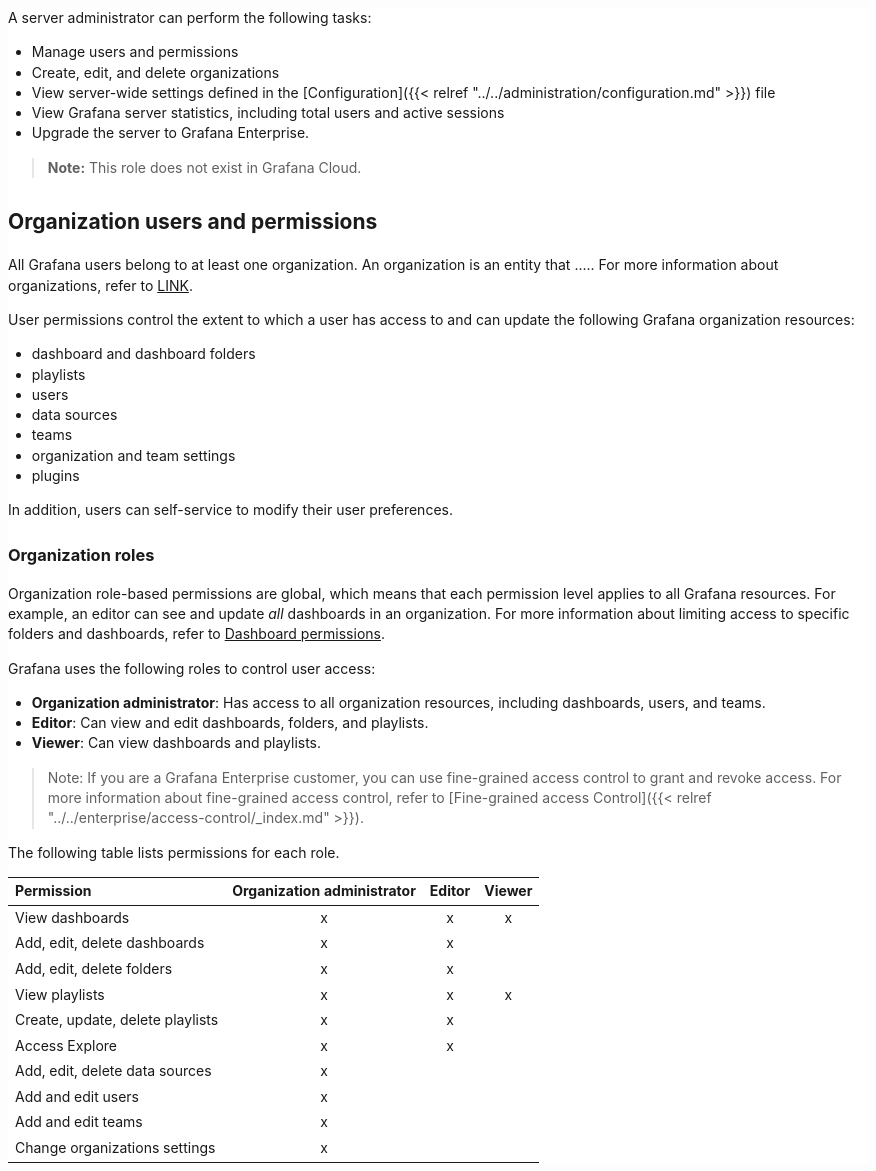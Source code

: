 A server administrator can perform the following tasks:

- Manage users and permissions
- Create, edit, and delete organizations
- View server-wide settings defined in the [Configuration]({{< relref "../../administration/configuration.md" >}}) file
- View Grafana server statistics, including total users and active sessions
- Upgrade the server to Grafana Enterprise.

> **Note:** This role does not exist in Grafana Cloud.

## Organization users and permissions

All Grafana users belong to at least one organization. An organization is an entity that ..... For more information about organizations, refer to [LINK](xxx.md).

User permissions control the extent to which a user has access to and can update the following Grafana organization resources:

- dashboard and dashboard folders
- playlists
- users
- data sources
- teams
- organization and team settings
- plugins

In addition, users can self-service to modify their user preferences.

### Organization roles

Organization role-based permissions are global, which means that each permission level applies to all Grafana resources. For example, an editor can see and update _all_ dashboards in an organization. For more information about limiting access to specific folders and dashboards, refer to [Dashboard permissions](./dashboard-permissions).

Grafana uses the following roles to control user access:

- **Organization administrator**: Has access to all organization resources, including dashboards, users, and teams.
- **Editor**: Can view and edit dashboards, folders, and playlists.
- **Viewer**: Can view dashboards and playlists.

> Note: If you are a Grafana Enterprise customer, you can use fine-grained access control to grant and revoke access. For more information about fine-grained access control, refer to [Fine-grained access Control]({{< relref "../../enterprise/access-control/_index.md" >}}).

The following table lists permissions for each role.

| Permission                       | Organization administrator | Editor | Viewer |
| :------------------------------- | :------------------------: | :----: | :----: |
| View dashboards                  |             x              |   x    |   x    |
| Add, edit, delete dashboards     |             x              |   x    |        |
| Add, edit, delete folders        |             x              |   x    |        |
| View playlists                   |             x              |   x    |   x    |
| Create, update, delete playlists |             x              |   x    |        |
| Access Explore                   |             x              |   x    |        |
| Add, edit, delete data sources   |             x              |        |        |
| Add and edit users               |             x              |        |        |
| Add and edit teams               |             x              |        |        |
| Change organizations settings    |             x              |        |        |
